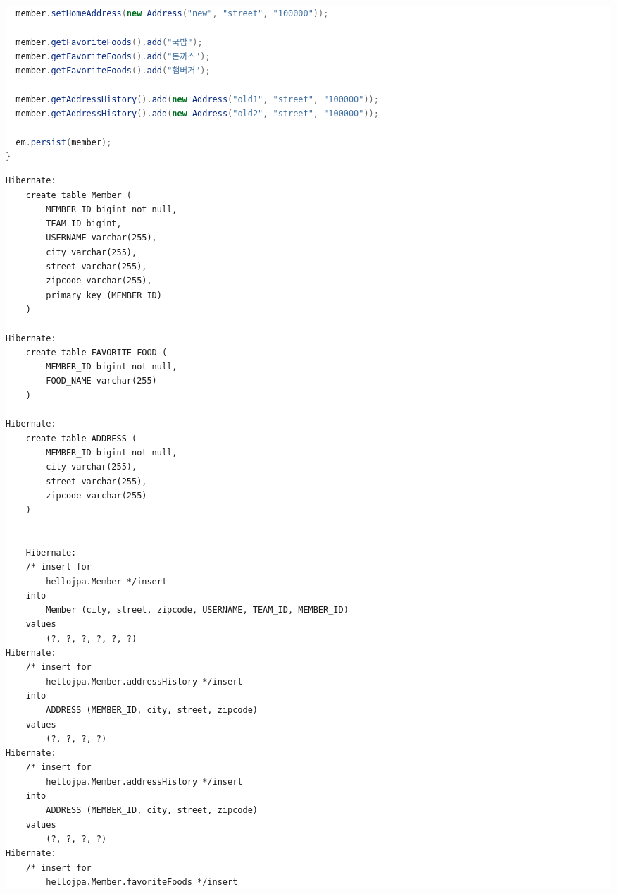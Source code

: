 ```java
  member.setHomeAddress(new Address("new", "street", "100000"));

  member.getFavoriteFoods().add("국밥");
  member.getFavoriteFoods().add("돈까스");
  member.getFavoriteFoods().add("햄버거");

  member.getAddressHistory().add(new Address("old1", "street", "100000"));
  member.getAddressHistory().add(new Address("old2", "street", "100000"));

  em.persist(member);
}
```

```
Hibernate: 
    create table Member (
        MEMBER_ID bigint not null,
        TEAM_ID bigint,
        USERNAME varchar(255),
        city varchar(255),
        street varchar(255),
        zipcode varchar(255),
        primary key (MEMBER_ID)
    )
    
Hibernate: 
    create table FAVORITE_FOOD (
        MEMBER_ID bigint not null,
        FOOD_NAME varchar(255)
    )
    
Hibernate: 
    create table ADDRESS (
        MEMBER_ID bigint not null,
        city varchar(255),
        street varchar(255),
        zipcode varchar(255)
    )
    
    
    Hibernate: 
    /* insert for
        hellojpa.Member */insert 
    into
        Member (city, street, zipcode, USERNAME, TEAM_ID, MEMBER_ID) 
    values
        (?, ?, ?, ?, ?, ?)
Hibernate: 
    /* insert for
        hellojpa.Member.addressHistory */insert 
    into
        ADDRESS (MEMBER_ID, city, street, zipcode) 
    values
        (?, ?, ?, ?)
Hibernate: 
    /* insert for
        hellojpa.Member.addressHistory */insert 
    into
        ADDRESS (MEMBER_ID, city, street, zipcode) 
    values
        (?, ?, ?, ?)
Hibernate: 
    /* insert for
        hellojpa.Member.favoriteFoods */insert 
```